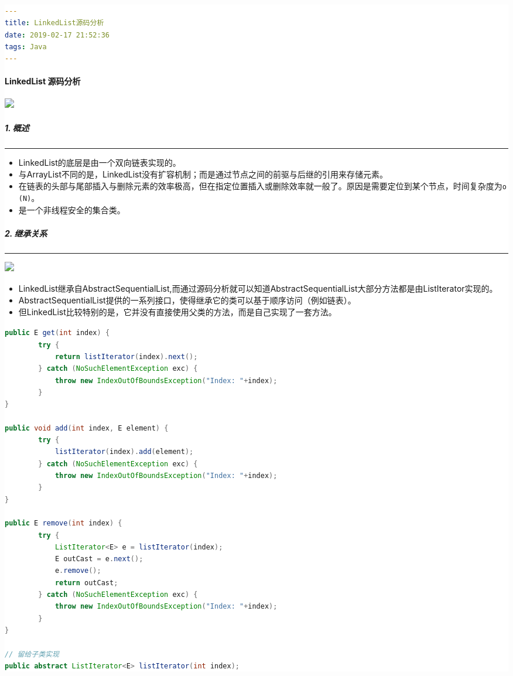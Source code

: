 ```yaml
---
title: LinkedList源码分析
date: 2019-02-17 21:52:36
tags: Java
---
```


#### LinkedList 源码分析

![](https://ws1.sinaimg.cn/large/6b297ce5gy1g08ed58cu2j20rs0etq6z.jpg)

##### 1. 概述

------

- LinkedList的底层是由一个双向链表实现的。
- 与ArrayList不同的是，LinkedList没有扩容机制；而是通过节点之间的前驱与后继的引用来存储元素。
- 在链表的头部与尾部插入与删除元素的效率极高，但在指定位置插入或删除效率就一般了。原因是需要定位到某个节点，时间复杂度为`o(N)`。
- 是一个非线程安全的集合类。



##### 2. 继承关系

------

![](https://ws1.sinaimg.cn/large/6b297ce5gy1g055q19ipxj218g0q8tn4.jpg)

- LinkedList继承自AbstractSequentialList,而通过源码分析就可以知道AbstractSequentialList大部分方法都是由ListIterator实现的。
- AbstractSequentialList提供的一系列接口，使得继承它的类可以基于顺序访问（例如链表）。
- 但LinkedList比较特别的是，它并没有直接使用父类的方法，而是自己实现了一套方法。

```java
public E get(int index) {
        try {
            return listIterator(index).next();
        } catch (NoSuchElementException exc) {
            throw new IndexOutOfBoundsException("Index: "+index);
        }
}

public void add(int index, E element) {
        try {
            listIterator(index).add(element);
        } catch (NoSuchElementException exc) {
            throw new IndexOutOfBoundsException("Index: "+index);
        }
}

public E remove(int index) {
        try {
            ListIterator<E> e = listIterator(index);
            E outCast = e.next();
            e.remove();
            return outCast;
        } catch (NoSuchElementException exc) {
            throw new IndexOutOfBoundsException("Index: "+index);
        }
}

// 留给子类实现
public abstract ListIterator<E> listIterator(int index);
```
